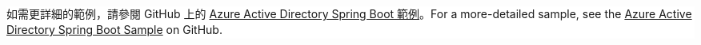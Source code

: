 <span data-ttu-id="cfcb1-224">如需更詳細的範例，請參閱 GitHub 上的 [Azure Active Directory Spring Boot 範例][AAD Spring Boot Sample]。</span><span class="sxs-lookup"><span data-stu-id="cfcb1-224">For a more-detailed sample, see the [Azure Active Directory Spring Boot Sample][AAD Spring Boot Sample] on GitHub.</span></span>



[Azure Active Directory 文件]: /azure/active-directory/
[Azure Active Directory Documentation]: /azure/active-directory/
[AAD app manifest]: /azure/active-directory/develop/active-directory-application-manifest
[Get started with Azure AD]: /azure/active-directory/get-started-azure-ad
[適用於 Java 開發人員的 Azure]: /java/azure/
[Azure for Java Developers]: /java/azure/
[免費的 Azure 帳戶]: https://azure.microsoft.com/pricing/free-trial/
[free Azure account]: https://azure.microsoft.com/pricing/free-trial/
[適用於 Visual Studio Team Services 的 Java 工具]: https://java.visualstudio.com/
[Java Tools for Visual Studio Team Services]: https://java.visualstudio.com/
[MSDN 訂戶權益]: https://azure.microsoft.com/pricing/member-offers/msdn-benefits-details/
[MSDN subscriber benefits]: https://azure.microsoft.com/pricing/member-offers/msdn-benefits-details/
[Spring Boot]: http://projects.spring.io/spring-boot/
[Spring Initializr]: https://start.spring.io/
[Spring Framework]: https://spring.io/
[AAD Spring Boot Sample]: https://github.com/Microsoft/azure-spring-boot/tree/master/azure-spring-boot-samples/azure-active-directory-spring-boot-backend-sample



[security-01]: media/configure-spring-boot-starter-java-app-with-azure-active-directory/security-01.png
[security-02]: media/configure-spring-boot-starter-java-app-with-azure-active-directory/security-02.png
[security-03]: media/configure-spring-boot-starter-java-app-with-azure-active-directory/security-03.png
[security-04]: media/configure-spring-boot-starter-java-app-with-azure-active-directory/security-04.png

[directory-01]: media/configure-spring-boot-starter-java-app-with-azure-active-directory/directory-01.png
[directory-02]: media/configure-spring-boot-starter-java-app-with-azure-active-directory/directory-02.png
[directory-03]: media/configure-spring-boot-starter-java-app-with-azure-active-directory/directory-03.png
[directory-04]: media/configure-spring-boot-starter-java-app-with-azure-active-directory/directory-04.png
[directory-05]: media/configure-spring-boot-starter-java-app-with-azure-active-directory/directory-05.png
[directory-06]: media/configure-spring-boot-starter-java-app-with-azure-active-directory/directory-06.png
[directory-07]: media/configure-spring-boot-starter-java-app-with-azure-active-directory/directory-07.png
[directory-08]: media/configure-spring-boot-starter-java-app-with-azure-active-directory/directory-08.png
[directory-09]: media/configure-spring-boot-starter-java-app-with-azure-active-directory/directory-09.png
[directory-10]: media/configure-spring-boot-starter-java-app-with-azure-active-directory/directory-10.png
[directory-11]: media/configure-spring-boot-starter-java-app-with-azure-active-directory/directory-11.png
[directory-12]: media/configure-spring-boot-starter-java-app-with-azure-active-directory/directory-12.png
[directory-13]: media/configure-spring-boot-starter-java-app-with-azure-active-directory/directory-13.png
[directory-14]: media/configure-spring-boot-starter-java-app-with-azure-active-directory/directory-14.png
[directory-15]: media/configure-spring-boot-starter-java-app-with-azure-active-directory/directory-15.png
[directory-16]: media/configure-spring-boot-starter-java-app-with-azure-active-directory/directory-16.png
[directory-17]: media/configure-spring-boot-starter-java-app-with-azure-active-directory/directory-17.png
[directory-18]: media/configure-spring-boot-starter-java-app-with-azure-active-directory/directory-18.png
[directory-19]: media/configure-spring-boot-starter-java-app-with-azure-active-directory/directory-19.png
[directory-20]: media/configure-spring-boot-starter-java-app-with-azure-active-directory/directory-20.png
[directory-21]: media/configure-spring-boot-starter-java-app-with-azure-active-directory/directory-21.png
[directory-22]: media/configure-spring-boot-starter-java-app-with-azure-active-directory/directory-22.png

[application-login]: media/configure-spring-boot-starter-java-app-with-azure-active-directory/application-login.png
[build-application]: media/configure-spring-boot-starter-java-app-with-azure-active-directory/build-application.png
[hello-world]: media/configure-spring-boot-starter-java-app-with-azure-active-directory/hello-world.png
[update-password]: media/configure-spring-boot-starter-java-app-with-azure-active-directory/update-password.png
